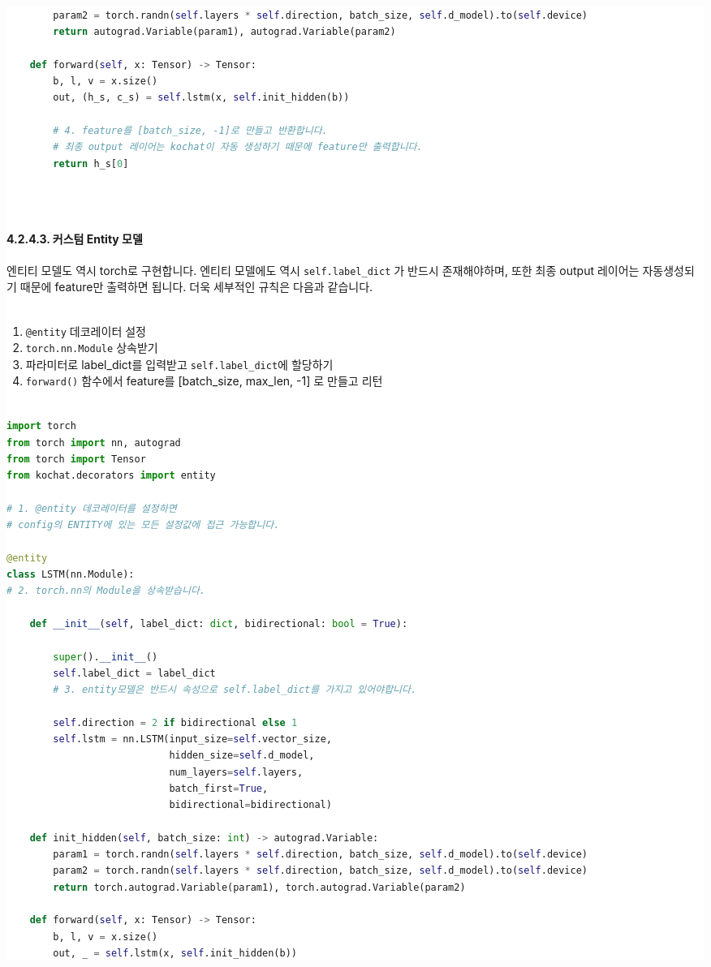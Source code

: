 ```python
        param2 = torch.randn(self.layers * self.direction, batch_size, self.d_model).to(self.device)
        return autograd.Variable(param1), autograd.Variable(param2)

    def forward(self, x: Tensor) -> Tensor:
        b, l, v = x.size()
        out, (h_s, c_s) = self.lstm(x, self.init_hidden(b))

        # 4. feature를 [batch_size, -1]로 만들고 반환합니다.
        # 최종 output 레이어는 kochat이 자동 생성하기 때문에 feature만 출력합니다.
        return h_s[0]
```
<br><br>

#### 4.2.4.3. 커스텀 Entity 모델
엔티티 모델도 역시 torch로 구현합니다.
엔티티 모델에도 역시 `self.label_dict` 가 반드시 존재해야하며, 
또한 최종 output 레이어는 자동생성되기 때문에 feature만 출력하면 됩니다.
더욱 세부적인 규칙은 다음과 같습니다.
<br><br>

1. `@entity` 데코레이터 설정
2. `torch.nn.Module` 상속받기
3. 파라미터로 label_dict를 입력받고 `self.label_dict`에 할당하기
4. `forward()` 함수에서 feature를 [batch_size, max_len, -1] 로 만들고 리턴
<br><br>

```python
import torch
from torch import nn, autograd
from torch import Tensor
from kochat.decorators import entity

# 1. @entity 데코레이터를 설정하면 
# config의 ENTITY에 있는 모든 설정값에 접근 가능합니다.

@entity
class LSTM(nn.Module):
# 2. torch.nn의 Module을 상속받습니다.
 
    def __init__(self, label_dict: dict, bidirectional: bool = True):

        super().__init__()
        self.label_dict = label_dict
        # 3. entity모델은 반드시 속성으로 self.label_dict를 가지고 있어야합니다.

        self.direction = 2 if bidirectional else 1
        self.lstm = nn.LSTM(input_size=self.vector_size,
                            hidden_size=self.d_model,
                            num_layers=self.layers,
                            batch_first=True,
                            bidirectional=bidirectional)

    def init_hidden(self, batch_size: int) -> autograd.Variable:
        param1 = torch.randn(self.layers * self.direction, batch_size, self.d_model).to(self.device)
        param2 = torch.randn(self.layers * self.direction, batch_size, self.d_model).to(self.device)
        return torch.autograd.Variable(param1), torch.autograd.Variable(param2)

    def forward(self, x: Tensor) -> Tensor:
        b, l, v = x.size()
        out, _ = self.lstm(x, self.init_hidden(b))

```